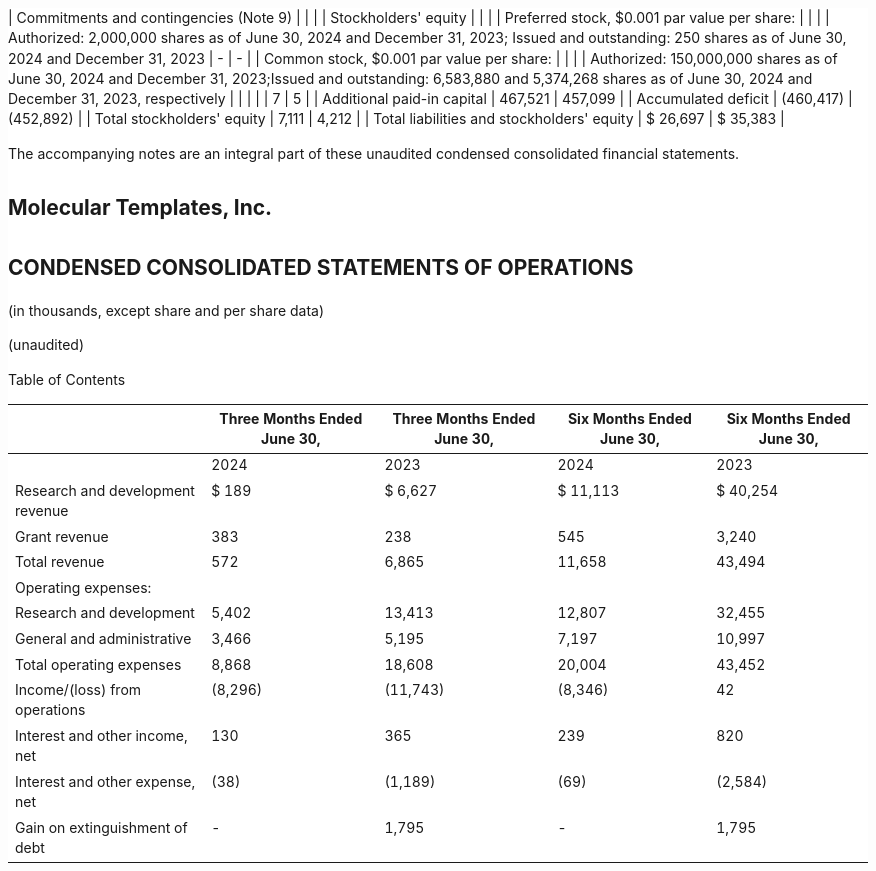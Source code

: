 | Commitments and contingencies (Note 9)                                                                                                                                                  |                             |                     |
| Stockholders' equity                                                                                                                                                                    |                             |                     |
| Preferred stock, $0.001 par value per share:                                                                                                                                            |                             |                     |
| Authorized: 2,000,000 shares as of June 30, 2024 and December 31, 2023; Issued and outstanding: 250 shares as of June 30, 2024 and December 31, 2023                                    | -                           | -                   |
| Common stock, $0.001 par value per share:                                                                                                                                               |                             |                     |
| Authorized: 150,000,000 shares as of June 30, 2024 and December 31, 2023;Issued and outstanding: 6,583,880 and 5,374,268 shares as of June 30, 2024 and December 31, 2023, respectively |                             |                     |
|                                                                                                                                                                                         | 7                           | 5                   |
| Additional paid-in capital                                                                                                                                                              | 467,521                     | 457,099             |
| Accumulated deficit                                                                                                                                                                     | (460,417)                   | (452,892)           |
| Total stockholders' equity                                                                                                                                                              | 7,111                       | 4,212               |
| Total liabilities and stockholders' equity                                                                                                                                              | $ 26,697                    | $ 35,383            |

The accompanying notes are an integral part of these unaudited condensed consolidated financial statements.

## Molecular Templates, Inc.

## CONDENSED CONSOLIDATED STATEMENTS OF OPERATIONS

(in thousands, except share and per share data)

(unaudited)

Table of Contents

|                                                                            | Three Months Ended  June 30,   | Three Months Ended  June 30,   | Six Months Ended  June 30,   | Six Months Ended  June 30,   |
|----------------------------------------------------------------------------|--------------------------------|--------------------------------|------------------------------|------------------------------|
|                                                                            | 2024                           | 2023                           | 2024                         | 2023                         |
| Research and development revenue                                           | $ 189                          | $ 6,627                        | $ 11,113                     | $ 40,254                     |
| Grant revenue                                                              | 383                            | 238                            | 545                          | 3,240                        |
| Total revenue                                                              | 572                            | 6,865                          | 11,658                       | 43,494                       |
| Operating expenses:                                                        |                                |                                |                              |                              |
| Research and development                                                   | 5,402                          | 13,413                         | 12,807                       | 32,455                       |
| General and administrative                                                 | 3,466                          | 5,195                          | 7,197                        | 10,997                       |
| Total operating expenses                                                   | 8,868                          | 18,608                         | 20,004                       | 43,452                       |
| Income/(loss) from operations                                              | (8,296)                        | (11,743)                       | (8,346)                      | 42                           |
| Interest and other income, net                                             | 130                            | 365                            | 239                          | 820                          |
| Interest and other expense, net                                            | (38)                           | (1,189)                        | (69)                         | (2,584)                      |
| Gain on extinguishment of debt                                             | -                              | 1,795                          | -                            | 1,795                        |